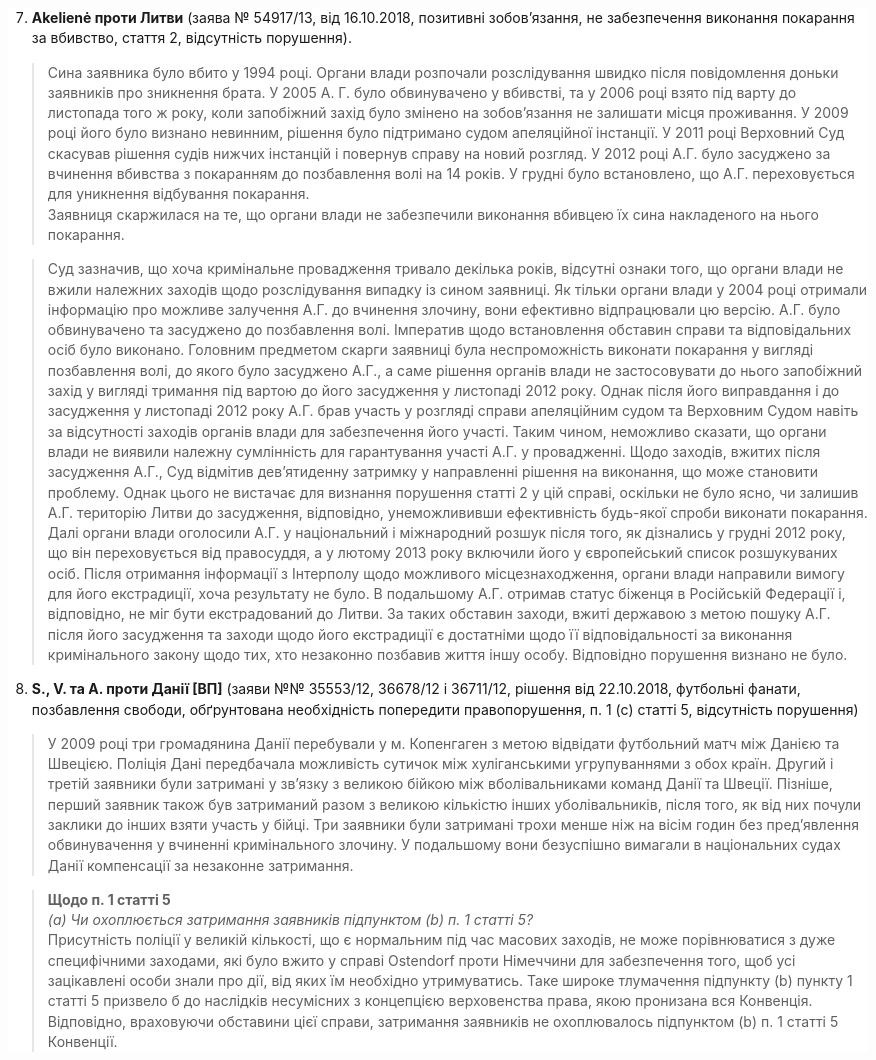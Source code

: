 7. **Akelienė проти Литви** (заява № 54917/13, від 16.10.2018, позитивні зобов’язання, не забезпечення виконання покарання за вбивство, стаття 2, відсутність порушення).
<blockquote>
Сина заявника було вбито у 1994 році. Органи влади розпочали розслідування швидко після повідомлення доньки заявників про зникнення брата. У 2005 A. Г. було обвинувачено у вбивстві, та у 2006 році взято під варту до листопада того ж року, коли запобіжний захід було змінено на зобов’язання не залишати місця проживання. У 2009 році його було визнано невинним, рішення було підтримано судом апеляційної інстанції. У 2011 році Верховний Суд скасував рішення судів нижчих інстанцій і повернув справу на новий розгляд. У 2012 році А.Г. було засуджено за вчинення вбивства з покаранням до позбавлення волі на 14 років. У грудні було встановлено, що А.Г. переховується для уникнення відбування покарання.<br/>
Заявниця скаржилася на те, що органи влади не забезпечили виконання вбивцею їх сина накладеного на нього покарання.
</blockquote>
<blockquote>
Суд зазначив, що хоча кримінальне провадження тривало декілька років, відсутні ознаки того, що органи влади не вжили належних заходів щодо розслідування випадку із сином заявниці. Як тільки органи влади у 2004 році отримали інформацію про можливе залучення А.Г. до вчинення злочину, вони ефективно відпрацювали цю версію. А.Г. було обвинувачено та засуджено до позбавлення волі. Імператив щодо встановлення обставин справи та відповідальних осіб було виконано. Головним предметом скарги заявниці була неспроможність виконати покарання у вигляді позбавлення волі, до якого було засуджено А.Г., а саме рішення органів влади не застосовувати до нього запобіжний захід у вигляді тримання під вартою до його засудження у листопаді 2012 року. Однак після його виправдання і до засудження у листопаді 2012 року А.Г. брав участь у розгляді справи апеляційним судом та Верховним Судом навіть за відсутності заходів органів влади для забезпечення його участі. Таким чином, неможливо сказати, що органи влади не виявили належну сумлінність для гарантування участі А.Г. у провадженні. Щодо заходів, вжитих після засудження А.Г., Суд відмітив дев’ятиденну затримку у направленні рішення на виконання, що може становити проблему. Однак цього не вистачає для визнання порушення статті 2 у цій справі, оскільки не було ясно, чи залишив А.Г. територію Литви до засудження, відповідно, унеможлививши ефективність будь-якої спроби виконати покарання. Далі органи влади оголосили А.Г. у національний і міжнародний розшук після того, як дізнались у грудні 2012 року, що він переховується від правосуддя, а у лютому 2013 року включили його у європейський список розшукуваних осіб. Після отримання інформації з Інтерполу щодо можливого місцезнаходження, органи влади направили вимогу для його екстрадиції, хоча результату не було. В подальшому А.Г. отримав статус біженця в Російській Федерації і, відповідно, не міг бути екстрадований до Литви. За таких обставин заходи, вжиті державою з метою пошуку А.Г. після його засудження та заходи щодо його екстрадиції є достатніми щодо її відповідальності за виконання кримінального закону щодо тих, хто незаконно позбавив життя іншу особу. 
Відповідно порушення визнано не було. 
</blockquote>

8. **S., V. та A. проти Данії [ВП]** (заяви №№ 35553/12, 36678/12 і 36711/12, рішення від 22.10.2018, футбольні фанати, позбавлення свободи, обґрунтована необхідність попередити правопорушення, п. 1 (с) статті 5, відсутність порушення)
<blockquote>
У 2009 році три громадянина Данії перебували у м. Копенгаген з метою відвідати футбольний матч між Данією та Швецією. Поліція Дані передбачала можливість сутичок між хуліганськими угрупуваннями з обох країн. Другий і третій заявники були затримані у зв’язку з великою бійкою між вболівальниками команд Данії та Швеції. Пізніше, перший заявник також був затриманий разом з великою кількістю інших уболівальників, після того, як від них почули заклики до інших взяти участь у бійці. Три заявники були затримані трохи менше ніж на вісім годин без пред’явлення обвинувачення у вчиненні кримінального злочину. У подальшому вони безуспішно вимагали в національних судах Данії компенсації за незаконне затримання. 
</blockquote>
<blockquote>
<b>Щодо п. 1 статті 5</b><br/>
<i>(a) Чи охоплюється затримання заявників підпунктом (b) п. 1 статті 5?</i><br/>
Присутність поліції у великій кількості, що є нормальним під час масових заходів, не може порівнюватися з дуже специфічними заходами, які було вжито у справі Ostendorf проти Німеччини для забезпечення того, щоб усі зацікавлені особи знали про дії, від яких їм необхідно утримуватись. Таке широке тлумачення підпункту (b) пункту 1 статті 5 призвело б до наслідків несумісних з концепцією верховенства права, якою пронизана вся Конвенція. Відповідно, враховуючи обставини цієї справи, затримання заявників не охоплювалось підпунктом (b) п. 1 статті 5 Конвенції. 
</blockquote>
<blockquote>